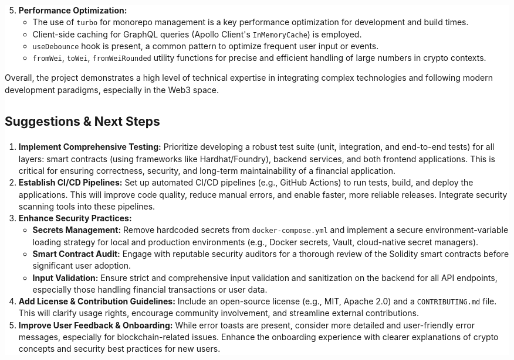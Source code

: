5.  **Performance Optimization:**
    *   The use of `turbo` for monorepo management is a key performance optimization for development and build times.
    *   Client-side caching for GraphQL queries (Apollo Client's `InMemoryCache`) is employed.
    *   `useDebounce` hook is present, a common pattern to optimize frequent user input or events.
    *   `fromWei`, `toWei`, `fromWeiRounded` utility functions for precise and efficient handling of large numbers in crypto contexts.

Overall, the project demonstrates a high level of technical expertise in integrating complex technologies and following modern development paradigms, especially in the Web3 space.

## Suggestions & Next Steps
1.  **Implement Comprehensive Testing:** Prioritize developing a robust test suite (unit, integration, and end-to-end tests) for all layers: smart contracts (using frameworks like Hardhat/Foundry), backend services, and both frontend applications. This is critical for ensuring correctness, security, and long-term maintainability of a financial application.
2.  **Establish CI/CD Pipelines:** Set up automated CI/CD pipelines (e.g., GitHub Actions) to run tests, build, and deploy the applications. This will improve code quality, reduce manual errors, and enable faster, more reliable releases. Integrate security scanning tools into these pipelines.
3.  **Enhance Security Practices:**
    *   **Secrets Management:** Remove hardcoded secrets from `docker-compose.yml` and implement a secure environment-variable loading strategy for local and production environments (e.g., Docker secrets, Vault, cloud-native secret managers).
    *   **Smart Contract Audit:** Engage with reputable security auditors for a thorough review of the Solidity smart contracts before significant user adoption.
    *   **Input Validation:** Ensure strict and comprehensive input validation and sanitization on the backend for all API endpoints, especially those handling financial transactions or user data.
4.  **Add License & Contribution Guidelines:** Include an open-source license (e.g., MIT, Apache 2.0) and a `CONTRIBUTING.md` file. This will clarify usage rights, encourage community involvement, and streamline external contributions.
5.  **Improve User Feedback & Onboarding:** While error toasts are present, consider more detailed and user-friendly error messages, especially for blockchain-related issues. Enhance the onboarding experience with clearer explanations of crypto concepts and security best practices for new users.